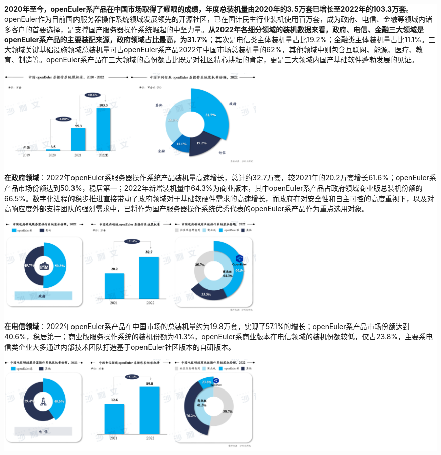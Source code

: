 **2020年至今，openEuler系产品在中国市场取得了耀眼的成绩，年度总装机量由2020年的3.5万套已增长至2022年的103.3万套**。openEuler作为目前国内服务器操作系统领域发展领先的开源社区，已在国计民生行业装机使用百万套，成为政府、电信、金融等领域内诸多客户的首要选择，是支撑国产服务器操作系统崛起的中坚力量。**从2022年各细分领域的装机数据来看，政府、电信、金融三大领域是openEuler系产品的主要装配来源，政府领域占比最高，为31.7%**；其次是电信类主体装机量占比19.2%；金融类主体装机量占比11.1%。三大领域关键基础设施领域总装机量可占openEuler系产品2022年中国市场总装机量的62%，其他领域中则包含互联网、能源、医疗、教育、制造等。openEuler系产品在三大领域的高份额占比既是对社区精心耕耘的肯定，更是三大领域内国产基础软件蓬勃发展的见证。

<img src="./media/image9.png" width="500" >

**在政府领域**：2022年openEuler系服务器操作系统产品装机量高速增长，总计约32.7万套，较2021年的20.2万套增长61.6%；openEuler系产品市场份额达到50.3%，稳居第一；2022年新增装机量中64.3%为商业版本，其中openEuler系产品占政府领域商业版总装机份额的66.5%。数字化进程的稳步推进直接带动了政府领域对于基础软硬件需求的高速增长，而政府在对安全性和自主可控的高度重视下，以及对高响应度外部支持团队的强烈需求中，已将作为国产服务器操作系统优秀代表的openEuler系产品作为重点选用对象。

<img src="./media/image10.png" width="500" >

**在电信领域**：2022年openEuler系产品在中国市场的总装机量约为19.8万套，实现了57.1%的增长；openEuler系产品市场份额达到40.6%，稳居第一；商业版服务操作系统的装机份额为41.3%，openEuler系商业版本在电信领域的装机份额较低，仅占23.8%，主要系电信类企业大多通过内部技术团队打造基于openEuler社区版本的自研版本。

<img src="./media/image11.png" width="500" >